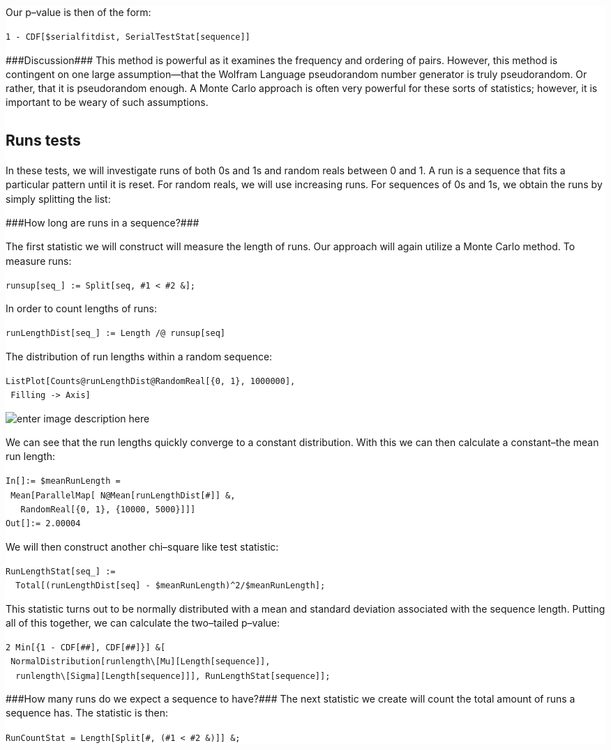 Our p–value is then of the form:

    1 - CDF[$serialfitdist, SerialTestStat[sequence]]

###Discussion###
This method is powerful as it examines the frequency and ordering of pairs. However, this method is contingent on one large assumption—that the Wolfram Language pseudorandom number generator is truly pseudorandom. Or rather, that it is pseudorandom enough. A Monte Carlo approach is often very powerful for these sorts of statistics; however, it is important to be weary of such assumptions.

## Runs tests ##

In these tests, we will investigate runs of both 0s and 1s and random reals between 0 and 1. A run is a sequence that fits a particular pattern until it is reset. For random reals, we will use increasing runs. For sequences of 0s and 1s, we obtain the runs by simply splitting the list:

###How long are runs in a sequence?###

The first statistic we will construct will measure the length of runs. Our approach will again utilize a Monte Carlo method. To measure runs:

    runsup[seq_] := Split[seq, #1 < #2 &];
In order to count lengths of runs:

    runLengthDist[seq_] := Length /@ runsup[seq]
The distribution of run lengths within a random sequence:

    ListPlot[Counts@runLengthDist@RandomReal[{0, 1}, 1000000], 
     Filling -> Axis]

![enter image description here][11]
 
We can see that the run lengths quickly converge to a constant distribution. With this we can then calculate a constant–the mean run length:

    In[]:= $meanRunLength = 
     Mean[ParallelMap[ N@Mean[runLengthDist[#]] &, 
       RandomReal[{0, 1}, {10000, 5000}]]] 
    Out[]:= 2.00004 

We will then construct another chi–square like test statistic:

    RunLengthStat[seq_] := 
      Total[(runLengthDist[seq] - $meanRunLength)^2/$meanRunLength];

This statistic turns out to be normally distributed with a mean and standard deviation associated with the sequence length. Putting all of this together, we can calculate the two–tailed p–value:

    2 Min[{1 - CDF[##], CDF[##]}] &[
     NormalDistribution[runlength\[Mu][Length[sequence]], 
      runlength\[Sigma][Length[sequence]]], RunLengthStat[sequence]];

###How many runs do we expect a sequence to have?###
The next statistic we create will count the total amount of runs a sequence has. The statistic is then: 

    RunCountStat = Length[Split[#, (#1 < #2 &)]] &;


  [1]: https://community.wolfram.com//c/portal/getImageAttachment?filename=int1.png&userId=1705502
  [2]: https://community.wolfram.com//c/portal/getImageAttachment?filename=int2.png&userId=1705502
  [3]: https://community.wolfram.com//c/portal/getImageAttachment?filename=4860ScreenShot2019-07-07at3.54.16PM.png&userId=1705502
  [4]: https://community.wolfram.com//c/portal/getImageAttachment?filename=Untitled.png&userId=1705502
  [5]: https://community.wolfram.com//c/portal/getImageAttachment?filename=Untitled1.png&userId=1705502
  [6]: https://community.wolfram.com//c/portal/getImageAttachment?filename=ScreenShot2019-07-07at4.14.24PM.png&userId=1705502
  [7]: https://community.wolfram.com//c/portal/getImageAttachment?filename=Untitled2.png&userId=1705502
  [8]: https://community.wolfram.com//c/portal/getImageAttachment?filename=Untitled4.png&userId=1705502
  [9]: https://community.wolfram.com//c/portal/getImageAttachment?filename=Untitled5.png&userId=1705502
  [10]: https://community.wolfram.com//c/portal/getImageAttachment?filename=Untitled6.png&userId=1705502
  [11]: https://community.wolfram.com//c/portal/getImageAttachment?filename=Untitled7.png&userId=1705502
  [12]: https://community.wolfram.com//c/portal/getImageAttachment?filename=Untitled11.png&userId=1705502
  [13]: https://csrc.nist.gov/publications/detail/sp/800-22/rev-1a/final
  [14]: https://community.wolfram.com//c/portal/getImageAttachment?filename=Untitled12.png&userId=1705502
  [15]: https://community.wolfram.com//c/portal/getImageAttachment?filename=Untitled13.png&userId=1705502
  [16]: https://community.wolfram.com//c/portal/getImageAttachment?filename=Untitled14.png&userId=1705502
  [17]: https://community.wolfram.com//c/portal/getImageAttachment?filename=Untitled15.png&userId=1705502
  [18]: https://community.wolfram.com//c/portal/getImageAttachment?filename=Untitled16.png&userId=1705502
  [19]: https://community.wolfram.com//c/portal/getImageAttachment?filename=Untitled17.png&userId=1705502
  [20]: https://community.wolfram.com//c/portal/getImageAttachment?filename=Untitled19.png&userId=1705502
  [21]: https://en.wikipedia.org/wiki/Shift_register
  [22]: https://community.wolfram.com//c/portal/getImageAttachment?filename=Untitled20.png&userId=1705502
  [23]: https://community.wolfram.com//c/portal/getImageAttachment?filename=Untitled21.png&userId=1705502
  [24]: https://community.wolfram.com//c/portal/getImageAttachment?filename=Untitled22.png&userId=1705502
  [25]: https://csrc.nist.gov/projects/random-bit-generation/documentation-and-software
  [26]: https://arxiv.org/abs/1903.09805